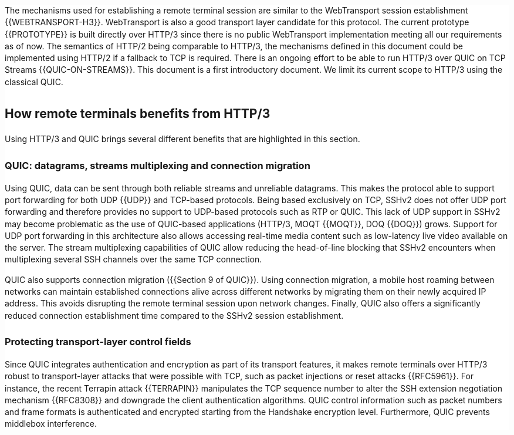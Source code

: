 The mechanisms used for establishing a remote terminal session
are similar to the WebTransport session establishment {{WEBTRANSPORT-H3}}.
WebTransport is also a good transport layer candidate for this protocol. The current
prototype {{PROTOTYPE}} is built directly over HTTP/3 since there is no public
WebTransport implementation meeting all our requirements as of now.
The semantics of HTTP/2 being comparable to HTTP/3, the mechanisms
defined in this document could be implemented using HTTP/2 if a fallback
to TCP is required. There is an ongoing effort to be able to run HTTP/3 over QUIC on TCP Streams
{{QUIC-ON-STREAMS}}. This document
is a first introductory document. We limit its current scope to HTTP/3
using the classical QUIC.


## How remote terminals benefits from HTTP/3

Using HTTP/3 and QUIC brings several different benefits that are
highlighted in this section.


### QUIC: datagrams, streams multiplexing and connection migration

Using QUIC, data can be sent through both reliable streams and unreliable datagrams. This makes the protocol
able to support port forwarding for both UDP {{UDP}} and TCP-based protocols. Being based exclusively on TCP, SSHv2 does not offer UDP port forwarding and therefore provides no support to UDP-based protocols such as RTP or QUIC.
This lack of UDP support in SSHv2 may become problematic as the use of QUIC-based applications (HTTP/3, MOQT {{MOQT}}, DOQ {{DOQ}}) grows. Support for UDP port forwarding in this architecture also allows accessing real-time media content such as low-latency live video available on the server.
The stream multiplexing capabilities of QUIC allow reducing the head-of-line blocking that SSHv2 encounters when multiplexing several SSH channels over the same TCP connection.

QUIC also supports connection migration ({{Section 9 of QUIC}}).
Using connection migration, a mobile host roaming between networks can
maintain established connections alive across different networks by migrating them
on their newly acquired IP address. This avoids disrupting the remote terminal session
upon network changes.
Finally, QUIC also offers a significantly reduced connection establishment
time compared to the SSHv2 session establishment.


### Protecting transport-layer control fields

Since QUIC integrates authentication and encryption as part of its transport
features, it makes remote terminals over HTTP/3 robust to transport-layer attacks that were possible
with TCP, such as packet injections or reset attacks {{RFC5961}}. For instance, the
recent Terrapin attack {{TERRAPIN}} manipulates the TCP
sequence number to alter the SSH extension negotiation mechanism {{RFC8308}}
and downgrade the client authentication algorithms. QUIC control information
such as packet numbers and frame formats is
authenticated and encrypted starting from the Handshake encryption level.
Furthermore, QUIC prevents middlebox interference.
